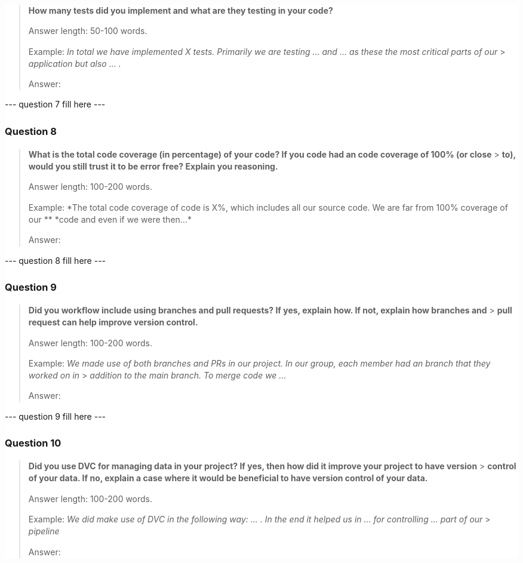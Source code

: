> **How many tests did you implement and what are they testing in your code?**
>
> Answer length: 50-100 words.
>
> Example:
> _In total we have implemented X tests. Primarily we are testing ... and ... as these the most critical parts of our_ > _application but also ... ._
>
> Answer:

--- question 7 fill here ---

### Question 8

> **What is the total code coverage (in percentage) of your code? If you code had an code coverage of 100% (or close** > **to), would you still trust it to be error free? Explain you reasoning.**
>
> Answer length: 100-200 words.
>
> Example:
> *The total code coverage of code is X%, which includes all our source code. We are far from 100% coverage of our \*\*
> *code and even if we were then...\*
>
> Answer:

--- question 8 fill here ---

### Question 9

> **Did you workflow include using branches and pull requests? If yes, explain how. If not, explain how branches and** > **pull request can help improve version control.**
>
> Answer length: 100-200 words.
>
> Example:
> _We made use of both branches and PRs in our project. In our group, each member had an branch that they worked on in_ > _addition to the main branch. To merge code we ..._
>
> Answer:

--- question 9 fill here ---

### Question 10

> **Did you use DVC for managing data in your project? If yes, then how did it improve your project to have version** > **control of your data. If no, explain a case where it would be beneficial to have version control of your data.**
>
> Answer length: 100-200 words.
>
> Example:
> _We did make use of DVC in the following way: ... . In the end it helped us in ... for controlling ... part of our_ > _pipeline_
>
> Answer:
